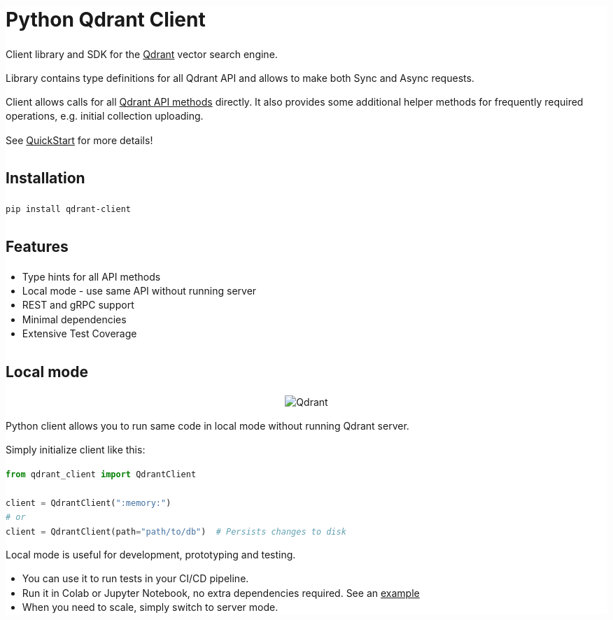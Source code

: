 </p>

# Python Qdrant Client

Client library and SDK for the [Qdrant](https://github.com/qdrant/qdrant) vector search engine.

Library contains type definitions for all Qdrant API and allows to make both Sync and Async requests.

Client allows calls for all [Qdrant API methods](https://qdrant.github.io/qdrant/redoc/index.html) directly.
It also provides some additional helper methods for frequently required operations, e.g. initial collection uploading.

See [QuickStart](https://qdrant.tech/documentation/quick-start/#create-collection) for more details!

## Installation

```
pip install qdrant-client
```

## Features

- Type hints for all API methods
- Local mode - use same API without running server
- REST and gRPC support
- Minimal dependencies
- Extensive Test Coverage

## Local mode

<p align="center">
  
  <img max-height="180" src="https://github.com/qdrant/qdrant-client/raw/master/docs/images/try-develop-deploy.png" alt="Qdrant">
</p>

Python client allows you to run same code in local mode without running Qdrant server.

Simply initialize client like this:

```python
from qdrant_client import QdrantClient

client = QdrantClient(":memory:")
# or
client = QdrantClient(path="path/to/db")  # Persists changes to disk
```

Local mode is useful for development, prototyping and testing.

- You can use it to run tests in your CI/CD pipeline.
- Run it in Colab or Jupyter Notebook, no extra dependencies required. See an [example](https://colab.research.google.com/drive/1Bz8RSVHwnNDaNtDwotfPj0w7AYzsdXZ-?usp=sharing)
- When you need to scale, simply switch to server mode.

